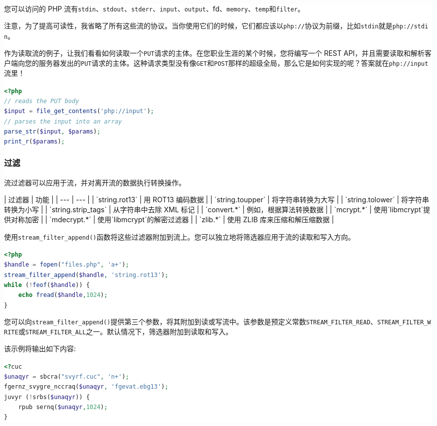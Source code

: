 您可以访问的 PHP 流有`stdin`、`stdout`、`stderr`、`input`、`output`、fd、`memory`、`temp`和`filter`。

注意，为了提高可读性，我省略了所有这些流的协议。当你使用它们的时候，它们都应该以`php://`协议为前缀，比如`stdin`就是`php://stdin`。

作为读取流的例子，让我们看看如何读取一个`PUT`请求的主体。在您职业生涯的某个时候，您将编写一个 REST API，并且需要读取和解析客户端向您的服务器发出的`PUT`请求的主体。这种请求类型没有像`GET`和`POST`那样的超级全局，那么它是如何实现的呢？答案就在`php://input`流里！

```php
<?php
// reads the PUT body
$input = file_get_contents('php://input');
// parses the input into an array
parse_str($input, $params);
print_r($params);

```

### 过滤

流过滤器可以应用于流，并对离开流的数据执行转换操作。

<colgroup><col> <col></colgroup> 
| 过滤器 | 功能 |
| --- | --- |
| `string.rot13` | 用 ROT13 编码数据 |
| `string.toupper` | 将字符串转换为大写 |
| `string.tolower` | 将字符串转换为小写 |
| `string.strip_tags` | 从字符串中去除 XML 标记 |
| `convert.*` | 例如，根据算法转换数据 |
| `mcrypt.*` | 使用`libmcrypt`提供对称加密 |
| `mdecrypt.*` | 使用`libmcrypt`的解密过滤器 |
| `zlib.*` | 使用 ZLIB 库来压缩和解压缩数据 |

使用`stream_filter_append()`函数将这些过滤器附加到流上。您可以独立地将筛选器应用于流的读取和写入方向。

```php
<?php
$handle = fopen("files.php", 'a+');
stream_filter_append($handle, 'string.rot13');
while (!feof($handle)) {
    echo fread($handle,1024);
}

```

您可以向`stream_filter_append()`提供第三个参数，将其附加到读或写流中。该参数是预定义常数`STREAM_FILTER_READ`、`STREAM_FILTER_WRITE`或`STREAM_FILTER_ALL`之一。默认情况下，筛选器附加到读取和写入。

该示例将输出如下内容:

```php
<?cuc
$unaqyr = sbcra("svyrf.cuc", 'n+');
fgernz_svygre_nccraq($unaqyr, 'fgevat.ebg13');
juvyr (!srbs($unaqyr)) {
    rpub sernq($unaqyr,1024);
}

```
